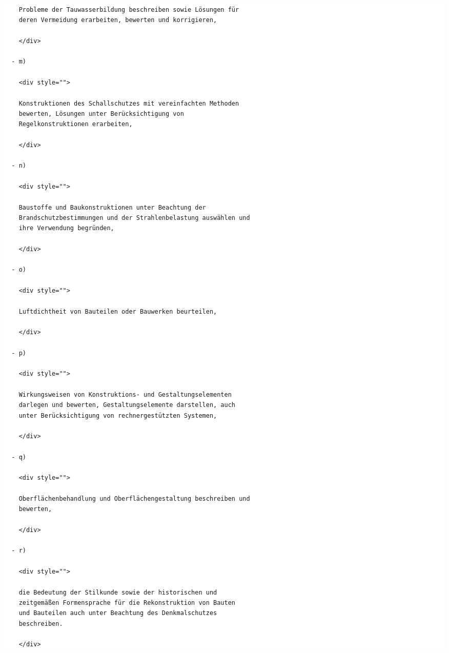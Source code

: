         Probleme der Tauwasserbildung beschreiben sowie Lösungen für
        deren Vermeidung erarbeiten, bewerten und korrigieren,
        
        </div>
    
      - m)
        
        <div style="">
        
        Konstruktionen des Schallschutzes mit vereinfachten Methoden
        bewerten, Lösungen unter Berücksichtigung von
        Regelkonstruktionen erarbeiten,
        
        </div>
    
      - n)
        
        <div style="">
        
        Baustoffe und Baukonstruktionen unter Beachtung der
        Brandschutzbestimmungen und der Strahlenbelastung auswählen und
        ihre Verwendung begründen,
        
        </div>
    
      - o)
        
        <div style="">
        
        Luftdichtheit von Bauteilen oder Bauwerken beurteilen,
        
        </div>
    
      - p)
        
        <div style="">
        
        Wirkungsweisen von Konstruktions- und Gestaltungselementen
        darlegen und bewerten, Gestaltungselemente darstellen, auch
        unter Berücksichtigung von rechnergestützten Systemen,
        
        </div>
    
      - q)
        
        <div style="">
        
        Oberflächenbehandlung und Oberflächengestaltung beschreiben und
        bewerten,
        
        </div>
    
      - r)
        
        <div style="">
        
        die Bedeutung der Stilkunde sowie der historischen und
        zeitgemäßen Formensprache für die Rekonstruktion von Bauten
        und Bauteilen auch unter Beachtung des Denkmalschutzes
        beschreiben.
        
        </div>
    